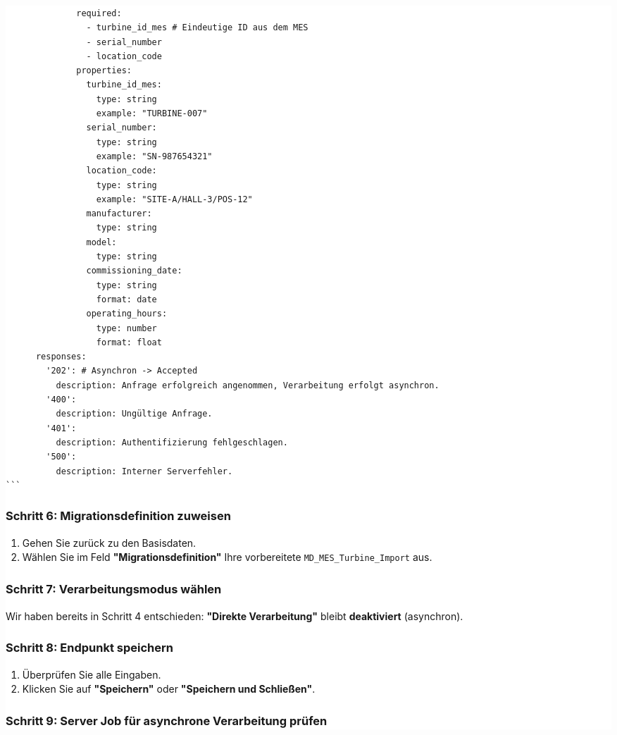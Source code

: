                   required:
                    - turbine_id_mes # Eindeutige ID aus dem MES
                    - serial_number
                    - location_code
                  properties:
                    turbine_id_mes:
                      type: string
                      example: "TURBINE-007"
                    serial_number:
                      type: string
                      example: "SN-987654321"
                    location_code:
                      type: string
                      example: "SITE-A/HALL-3/POS-12"
                    manufacturer:
                      type: string
                    model:
                      type: string
                    commissioning_date:
                      type: string
                      format: date
                    operating_hours:
                      type: number
                      format: float
          responses:
            '202': # Asynchron -> Accepted
              description: Anfrage erfolgreich angenommen, Verarbeitung erfolgt asynchron.
            '400':
              description: Ungültige Anfrage.
            '401':
              description: Authentifizierung fehlgeschlagen.
            '500':
              description: Interner Serverfehler.
    ```

### Schritt 6: Migrationsdefinition zuweisen

1. Gehen Sie zurück zu den Basisdaten.
2. Wählen Sie im Feld **"Migrationsdefinition"** Ihre vorbereitete `MD_MES_Turbine_Import` aus.

### Schritt 7: Verarbeitungsmodus wählen

Wir haben bereits in Schritt 4 entschieden: **"Direkte Verarbeitung"** bleibt **deaktiviert** (asynchron).

### Schritt 8: Endpunkt speichern

1. Überprüfen Sie alle Eingaben.
2. Klicken Sie auf **"Speichern"** oder **"Speichern und Schließen"**.

### Schritt 9: Server Job für asynchrone Verarbeitung prüfen

